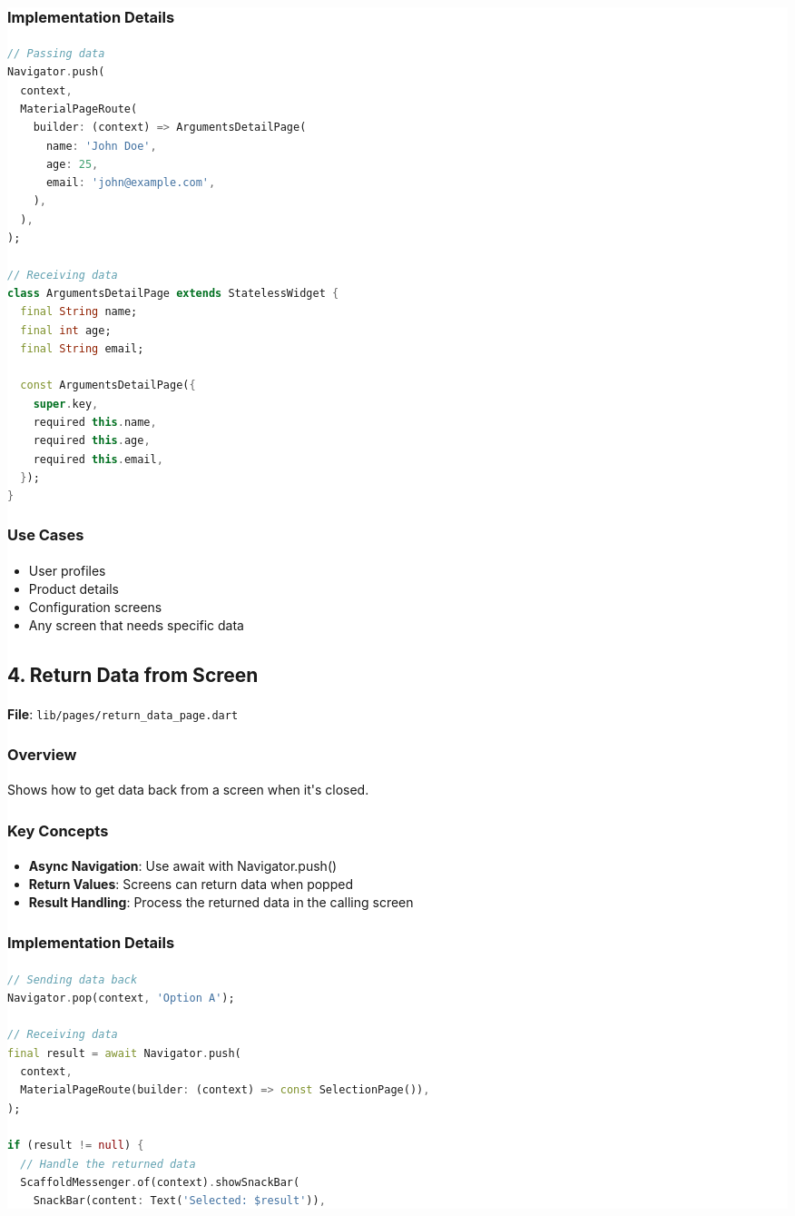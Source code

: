 ### Implementation Details
```dart
// Passing data
Navigator.push(
  context,
  MaterialPageRoute(
    builder: (context) => ArgumentsDetailPage(
      name: 'John Doe',
      age: 25,
      email: 'john@example.com',
    ),
  ),
);

// Receiving data
class ArgumentsDetailPage extends StatelessWidget {
  final String name;
  final int age;
  final String email;

  const ArgumentsDetailPage({
    super.key,
    required this.name,
    required this.age,
    required this.email,
  });
}
```

### Use Cases
- User profiles
- Product details
- Configuration screens
- Any screen that needs specific data

## 4. Return Data from Screen

**File**: `lib/pages/return_data_page.dart`

### Overview
Shows how to get data back from a screen when it's closed.

### Key Concepts
- **Async Navigation**: Use await with Navigator.push()
- **Return Values**: Screens can return data when popped
- **Result Handling**: Process the returned data in the calling screen

### Implementation Details
```dart
// Sending data back
Navigator.pop(context, 'Option A');

// Receiving data
final result = await Navigator.push(
  context,
  MaterialPageRoute(builder: (context) => const SelectionPage()),
);

if (result != null) {
  // Handle the returned data
  ScaffoldMessenger.of(context).showSnackBar(
    SnackBar(content: Text('Selected: $result')),
```
